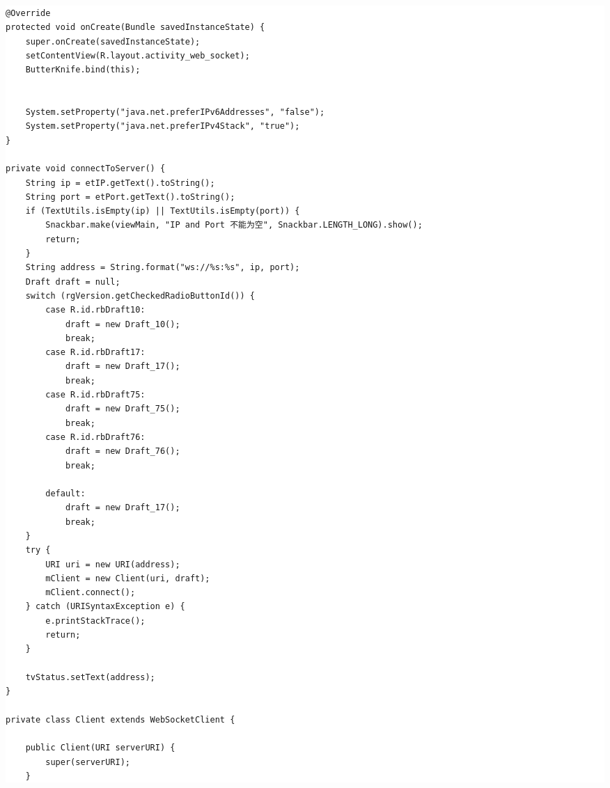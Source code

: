     @Override
    protected void onCreate(Bundle savedInstanceState) {
        super.onCreate(savedInstanceState);
        setContentView(R.layout.activity_web_socket);
        ButterKnife.bind(this);


        System.setProperty("java.net.preferIPv6Addresses", "false");
        System.setProperty("java.net.preferIPv4Stack", "true");
    }

    private void connectToServer() {
        String ip = etIP.getText().toString();
        String port = etPort.getText().toString();
        if (TextUtils.isEmpty(ip) || TextUtils.isEmpty(port)) {
            Snackbar.make(viewMain, "IP and Port 不能为空", Snackbar.LENGTH_LONG).show();
            return;
        }
        String address = String.format("ws://%s:%s", ip, port);
        Draft draft = null;
        switch (rgVersion.getCheckedRadioButtonId()) {
            case R.id.rbDraft10:
                draft = new Draft_10();
                break;
            case R.id.rbDraft17:
                draft = new Draft_17();
                break;
            case R.id.rbDraft75:
                draft = new Draft_75();
                break;
            case R.id.rbDraft76:
                draft = new Draft_76();
                break;

            default:
                draft = new Draft_17();
                break;
        }
        try {
            URI uri = new URI(address);
            mClient = new Client(uri, draft);
            mClient.connect();
        } catch (URISyntaxException e) {
            e.printStackTrace();
            return;
        }

        tvStatus.setText(address);
    }

    private class Client extends WebSocketClient {

        public Client(URI serverURI) {
            super(serverURI);
        }

